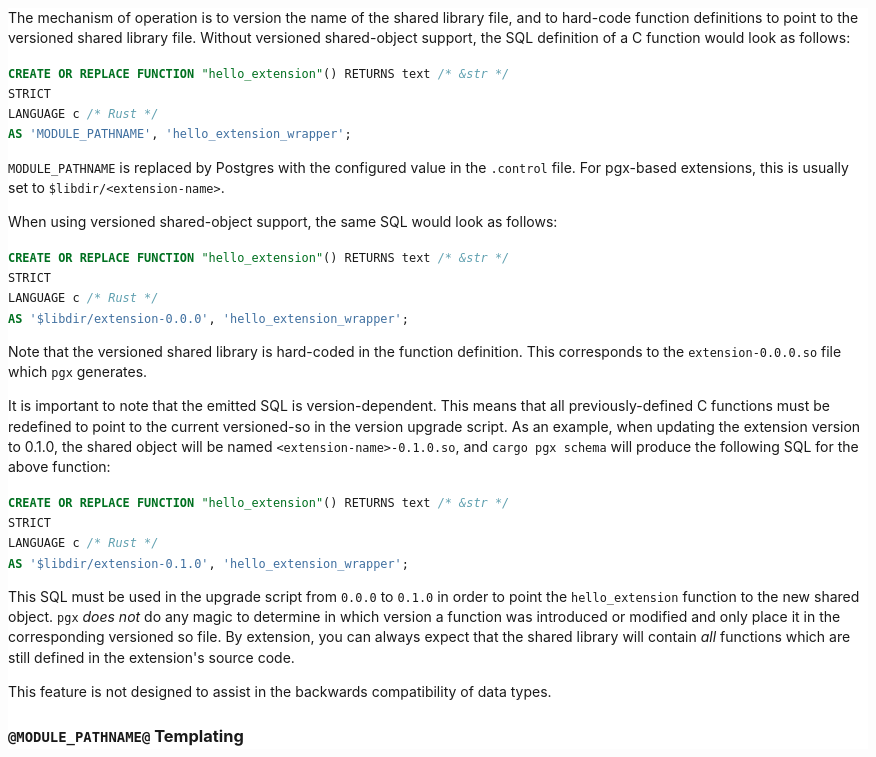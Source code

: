 The mechanism of operation is to version the name of the shared library file, and to hard-code function definitions to
point to the versioned shared library file. Without versioned shared-object support, the SQL definition of a C function
would look as follows:

```SQL
CREATE OR REPLACE FUNCTION "hello_extension"() RETURNS text /* &str */
STRICT
LANGUAGE c /* Rust */
AS 'MODULE_PATHNAME', 'hello_extension_wrapper';
```

`MODULE_PATHNAME` is replaced by Postgres with the configured value in the `.control` file. For pgx-based extensions,
this is  usually set to `$libdir/<extension-name>`.

When using versioned shared-object support, the same SQL would look as follows:

```SQL
CREATE OR REPLACE FUNCTION "hello_extension"() RETURNS text /* &str */
STRICT
LANGUAGE c /* Rust */
AS '$libdir/extension-0.0.0', 'hello_extension_wrapper';
```

Note that the versioned shared library is hard-coded in the function definition. This corresponds to the
`extension-0.0.0.so` file which `pgx` generates.

It is important to note that the emitted SQL is version-dependent. This means that all previously-defined C functions
must be redefined to point to the current versioned-so in the version upgrade script. As an example, when updating the
extension version to 0.1.0, the shared object will be named `<extension-name>-0.1.0.so`, and `cargo pgx schema` will
produce the following SQL for the above function:

```SQL
CREATE OR REPLACE FUNCTION "hello_extension"() RETURNS text /* &str */
STRICT
LANGUAGE c /* Rust */
AS '$libdir/extension-0.1.0', 'hello_extension_wrapper';
```

This SQL must be used in the upgrade script from `0.0.0` to `0.1.0` in order to point the `hello_extension` function to
the new shared object. `pgx` _does not_ do any magic to determine in which version a function was introduced or modified
and only place it in the corresponding versioned so file. By extension, you can always expect that the shared library
will contain _all_ functions which are still defined in the extension's source code.

This feature is not designed to assist in the backwards compatibility of data types.

### `@MODULE_PATHNAME@` Templating
